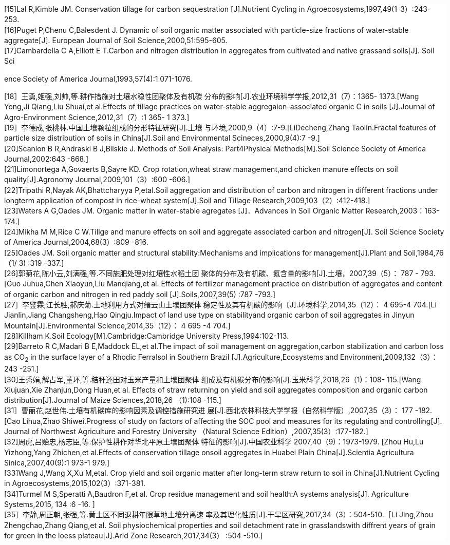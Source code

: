 [15]Lal R,Kimble JM. Conservation tillage for carbon sequestration [J].Nutrient Cycling in Agroecosystems,1997,49(1-3）:243- 253.   
[16]Puget P,Chenu C,Balesdent J. Dynamic of soil organic matter associated with particle-size fractions of water-stable aggregate[J]. European Journal of Soil Science,2000,51:595-605.   
[17]Cambardella C A,Elliott E T.Carbon and nitrogen distribution in aggregates from cultivated and native grassand soils[J]. Soil Sci

ence Society of America Journal,1993,57(4):1 071-1076.

[18］王勇,姬强,刘帅,等.耕作措施对土壤水稳性团聚体及有机碳 分布的影响[J].农业环境科学学报,2012,31（7)：1365- 1373.[Wang Yong,Ji Qiang,Liu Shuai,et al.Effects of tillage practices on water-stable aggregaion-associated organic C in soils [J].Journal of Agro-Environment Science,2012,31（7）:1 365- 1 373.]   
[19］李德成,张桃林.中国土壤颗粒组成的分形特征研究[J].土壤 与环境,2000,9（4）:7-9.[LiDecheng,Zhang Taolin.Fractal features of particle size distribution of soils in China[J].Soil and Environmental Scineces,2000,9(4):7 -9.]   
[20]Scanlon B R,Andraski B J,Bilskie J. Methods of Soil Analysis: Part4Physical Methods[M].Soil Science Society of America Journal,2002:643 -668.]   
[21]Limonortega A,Govaerts B,Sayre KD. Crop rotation,wheat straw management,and chicken manure effects on soil quality[J].Agronomy Journal,2009,101（3）:600 -606.]   
[22]Tripathi R,Nayak AK,Bhattcharyya P,etal.Soil aggregation and distribution of carbon and nitrogen in different fractions under longterm application of compost in rice-wheat system[J].Soil and Tillage Research,2009,103（2）:412-418.]   
[23]Waters A G,Oades JM. Organic matter in water-stable agregates [J]．Advances in Soil Organic Matter Research,2003：163- 174.]   
[24]Mikha M M,Rice C W.Tillge and manure effects on soil and aggregate associated carbon and nitrogen[J]. Soil Science Society of America Journal,2004,68(3）:809 -816.   
[25]Oades JM. Soil organic matter and structural stability:Mechanisms and implications for management[J].Plant and Soil,1984,76（1/ 3) :319 -337.]   
[26]郭菊花,陈小云,刘满强,等.不同施肥处理对红壤性水稻土团 聚体的分布及有机碳、氮含量的影响[J].土壤，2007,39（5）： 787 - 793.[Guo Juhua,Chen Xiaoyun,Liu Manqiang,et al. Effects of fertilizer management practice on distribution of aggregates and content of organic carbon and nitrogen in red paddy soil [J].Soils,2007,39(5) :787 -793.]   
[27］李鉴霖,江长胜,郝庆菊.土地利用方式对缙云山土壤团聚体 稳定性及其有机碳的影响〔J].环境科学,2014,35（12）： 4 695-4 704.[Li Jianlin,Jiang Changsheng,Hao Qingju.Impact of land use type on stabilityand organic carbon of soil aggregates in Jinyun Mountain[J].Environmental Science,2014,35（12）： 4 695 -4 704.]   
[28]Killham K.Soil Ecology[M].Cambridge:Cambridge University Press,1994:102-113.   
[29]Barreto R C,Madari B E,Maddock EL,et al.The impact of soil management on aggregation,carbon stabilization and carbon loss as $\mathrm { C O } _ { 2 }$ in the surface layer of a Rhodic Ferralsol in Southern Brazil [J].Agriculture,Ecosystems and Environment,2009,132（3）： 243 -251.]   
[30]王秀娟,解占军,董环,等.秸秆还田对玉米产量和土壤团聚体 组成及有机碳分布的影响[J].玉米科学,2018,26（1)：108- 115.[Wang Xiujuan,Xie Zhanjun,Dong Huan,et al. Effects of straw returning on yield and soil aggregates composition and organic carbon distribution[J].Journal of Maize Sciences,2018,26 （1):108 -115.]   
[31］曹丽花,赵世伟.土壤有机碳库的影响因素及调控措施研究进 展[J].西北农林科技大学学报（自然科学版）,2007,35（3）： 177 -182.[Cao Lihua,Zhao Shiwei.Progress of study on factors of affecting the SOC pool and measures for its regulating and controlling[J]. Journal of Northwest Agriculture and Forestry University （Natural Science Edition）,2007,35(3）:177-182.]   
[32]周虎,吕贻忠,杨志臣,等.保护性耕作对华北平原土壤团聚体 特征的影响[J].中国农业科学 2007,40（9)：1973-1979. [Zhou Hu,Lu Yizhong,Yang Zhichen,et al.Effects of conservation tillage onsoil aggregates in Huabei Plain China[J].Scientia Agricultura Sinica,2007,40(9):1 973-1 979.]   
[33]Wang J,Wang X,Xu M,etal. Crop yield and soil organic matter after long-term straw return to soil in China[J].Nutrient Cycling in Agroecosystems,2015,102(3）:371-381.   
[34]Turmel M S,Speratti A,Baudron F,et al. Crop residue management and soil health:A systems analysis[J]. Agriculture Systems,2015, 134 :6 -16. ]   
[35］李静,周正朝,张强,等.黄土区不同退耕年限草地土壤分离速 率及其理化性质[J].干旱区研究,2017,34（3）：504-510.［Li Jing,Zhou Zhengchao,Zhang Qiang,et al. Soil physiochemical properties and soil detachment rate in grasslandswith diffrent years of grain for green in the loess plateau[J].Arid Zone Research,2017,34(3） :504 -510.]
